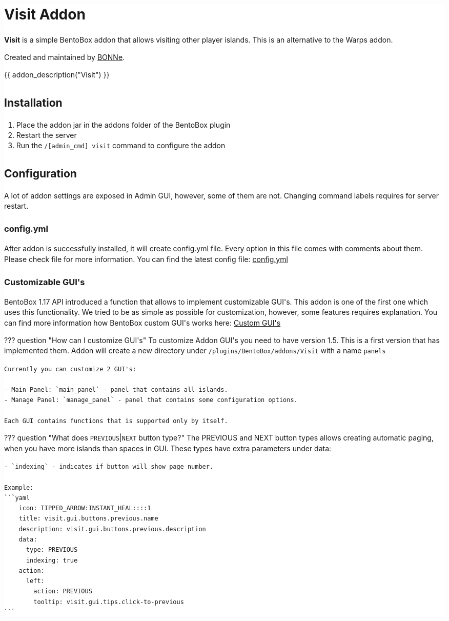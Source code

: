 # Visit Addon

**Visit** is a simple BentoBox addon that allows visiting other player islands. 
This is an alternative to the Warps addon. 

Created and maintained by [BONNe](https://github.com/BONNe).

{{ addon_description("Visit") }}

## Installation

1. Place the addon jar in the addons folder of the BentoBox plugin
2. Restart the server
3. Run the `/[admin_cmd] visit` command to configure the addon

## Configuration

A lot of addon settings are exposed in Admin GUI, however, some of them are not. 
Changing command labels requires for server restart.

### config.yml

After addon is successfully installed, it will create config.yml file. Every option in this file comes with comments about them. Please check file for more information.
You can find the latest config file: [config.yml](https://github.com/BentoBoxWorld/Visit/blob/develop/src/main/resources/config.yml)

### Customizable GUI's

BentoBox 1.17 API introduced a function that allows to implement customizable GUI's. This addon is one of the first one which uses this functionality. We tried to be as simple as possible for customization, however, some features requires explanation.
You can find more information how BentoBox custom GUI's works here: [Custom GUI's](/en/latest/Tutorials/generic/Customizable-GUI/)

??? question "How can I customize GUI's"
    To customize Addon GUI's you need to have version 1.5. This is a first version that has implemented them. Addon will create a new directory under `/plugins/BentoBox/addons/Visit` with a name `panels`

    Currently you can customize 2 GUI's:

    - Main Panel: `main_panel` - panel that contains all islands.
    - Manage Panel: `manage_panel` - panel that contains some configuration options.

    Each GUI contains functions that is supported only by itself.

??? question "What does `PREVIOUS`|`NEXT` button type?"
    The PREVIOUS and NEXT button types allows creating automatic paging, when you have more islands than spaces in GUI.
    These types have extra parameters under data:
 
    - `indexing` - indicates if button will show page number.

    Example: 
    ```yaml
        icon: TIPPED_ARROW:INSTANT_HEAL::::1
        title: visit.gui.buttons.previous.name
        description: visit.gui.buttons.previous.description
        data:
          type: PREVIOUS
          indexing: true
        action:
          left:
            action: PREVIOUS
            tooltip: visit.gui.tips.click-to-previous
    ```
